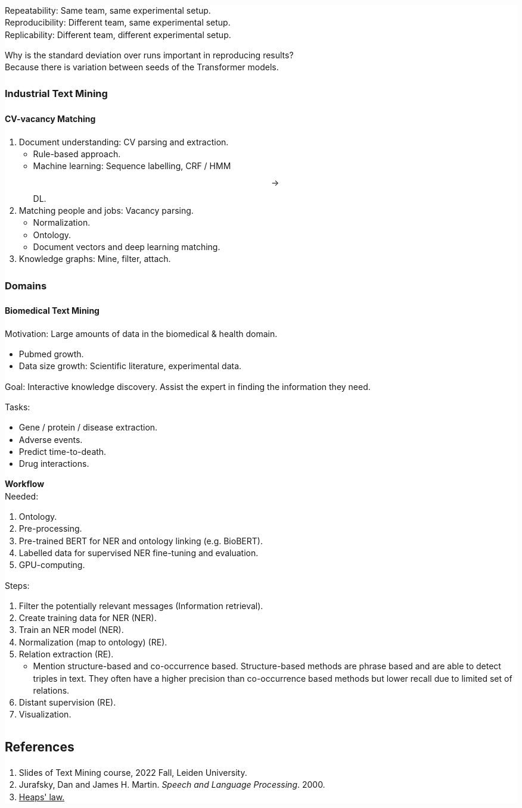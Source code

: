 Repeatability: Same team, same experimental setup.\
Reproducibility: Different team, same experimental setup.\
Replicability: Different team, different experimental setup.

Why is the standard deviation over runs important in reproducing results?\
Because there is variation between seeds of the Transformer models.

### Industrial Text Mining
#### CV-vacancy Matching
1. Document understanding: CV parsing and extraction.
    - Rule-based approach.
    - Machine learning: Sequence labelling, CRF / HMM $$\rightarrow$$ DL.
2. Matching people and jobs: Vacancy parsing.
    - Normalization.
    - Ontology.
    - Document vectors and deep learning matching.
3. Knowledge graphs: Mine, filter, attach.

### Domains
#### Biomedical Text Mining
Motivation: Large amounts of data in the biomedical & health domain.
- Pubmed growth.
- Data size growth: Scientific literature, experimental data.

Goal: Interactive knowledge discovery. Assist the expert in finding the information they need.

Tasks:
- Gene / protein / disease extraction.
- Adverse events.
- Predict time-to-death.
- Drug interactions.

**Workflow**\
Needed:
1. Ontology.
2. Pre-processing.
3. Pre-trained BERT for NER and ontology linking (e.g. BioBERT).
4. Labelled data for supervised NER fine-tuning and evaluation.
5. GPU-computing.

Steps:
1. Filter the potentially relevant messages (Information retrieval).
2. Create training data for NER (NER).
3. Train an NER model (NER).
4. Normalization (map to ontology) (RE).
5. Relation extraction (RE).
    - Mention structure-based and co-occurrence based. Structure-based methods are phrase based and are able to detect triples in text. They often have a higher precision than co-occurrence based methods but lower recall due to limited set of relations.
6. Distant supervision (RE).
7. Visualization.

## References
1. Slides of Text Mining course, 2022 Fall, Leiden University.
2. Jurafsky, Dan and James H. Martin. *Speech and Language Processing*. 2000.
3. [Heaps' law.](https://en.wikipedia.org/wiki/Heaps%27_law)
